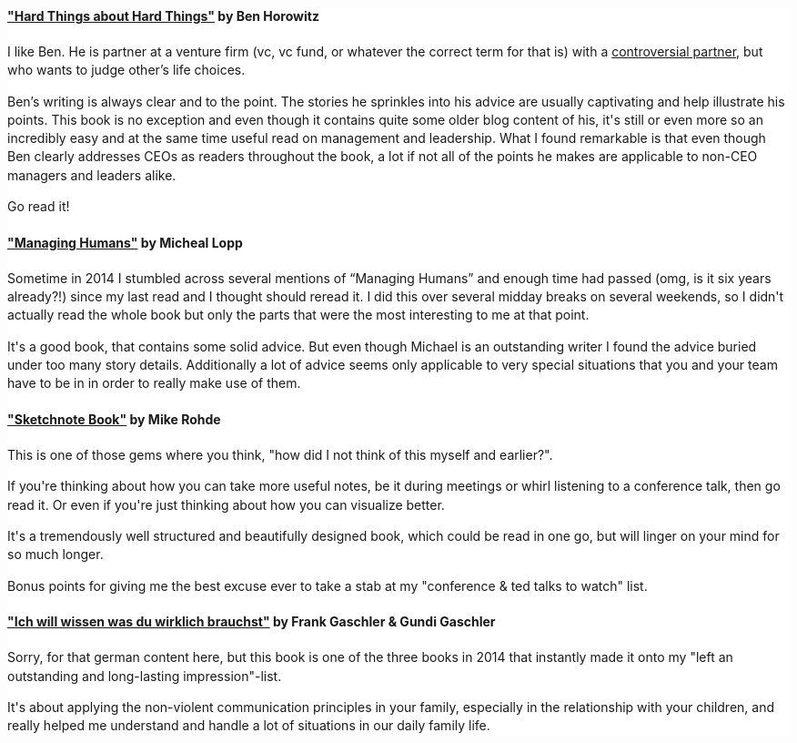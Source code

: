 
#### ["Hard Things about Hard Things"][hard-things] by Ben Horowitz

I like Ben. He is partner at a venture firm (vc, vc fund, or whatever the
correct term for that is) with a [controversial
partner](http://nymag.com/daily/intelligencer/2014/10/marc-andreessen-in-conversation.html),
but who wants to judge other’s life choices.

Ben’s writing is always clear and to the point. The stories he sprinkles into
his advice are usually captivating and help illustrate his points. This book is
no exception and even though it contains quite some older blog content of his,
it's still or even more so an incredibly easy and at the same time useful read
on management and leadership.  What I found remarkable is that even though Ben
clearly addresses CEOs as readers throughout the book, a lot if not all of the
points he makes are applicable to non-CEO managers and leaders alike. 

Go read it!


#### ["Managing Humans"][managing-humans] by Micheal Lopp

Sometime in 2014 I stumbled across several mentions of “Managing Humans” and
enough time had passed (omg, is it six years already?!) since my last read and I
thought should reread it. I did this over several midday breaks on several
weekends, so I didn't actually read the whole book but only the parts that were
the most interesting to me at that point. 

It's a good book, that contains some solid advice. But even though Michael is an
outstanding writer I found the advice buried under too many story details.
Additionally a lot of advice seems only applicable to very special situations
that you and your team have to be in in order to really make use of them. 


#### ["Sketchnote Book"][sketchnote] by Mike Rohde

This is one of those gems where you think, "how did I not think of this myself
and earlier?".

If you're thinking about how you can take more useful notes, be it during
meetings or whirl listening to a conference talk, then go read it. Or even if
you're just thinking about how you can visualize better. 

It's a tremendously well structured and beautifully designed book, which could
be read in one go, but will linger on your mind for so much longer. 

Bonus points for giving me the best excuse ever to take a stab at my "conference
& ted talks to watch" list. 


#### ["Ich will wissen was du wirklich brauchst"][ich-will-wissen] by Frank Gaschler & Gundi Gaschler 

Sorry, for that german content here, but this book is one of the three books in
2014 that instantly made it onto my "left an outstanding and long-lasting
impression"-list.

It's about applying the non-violent communication principles in your family,
especially in the relationship with your children, and really helped me
understand and handle a lot of situations in our daily family life. 


[reading-in-2014]: /2015/03/18/reading-in-2014/
[reading-list-2014]: /2014/01/04/reading-list-for-2014/
[fuzzy-nation]: http://en.wikipedia.org/wiki/Fuzzy_Nation
[redshirts]: http://en.wikipedia.org/wiki/Redshirts_(novel)
[kill-decision]: http://www.goodreads.com/book/show/15808659-kill-decision
[daemon]: http://www.goodreads.com/book/show/6665847-daemon
[freedom-tm]: http://www.goodreads.com/book/show/8488830-freedom
[china-mountain]: http://www.goodreads.com/book/show/836964.China_Mountain_Zhang
[influx]: http://www.goodreads.com/book/show/22668803-influx
[lock-in]: http://www.goodreads.com/book/show/21418013-lock-in
[thinking-systems]: http://www.goodreads.com/book/show/3828902-thinking-in-systems
[becoming-better]: http://www.goodreads.com/book/show/22512921-becoming-a-better-programmer
[thinking-data]: http://www.goodreads.com/book/show/20344187-thinking-with-data
[data-science-cli]: http://datascienceatthecommandline.com/
[pragmatic-thinking]: http://www.goodreads.com/book/show/3063393-pragmatic-thinking-and-learning
[forever-war]: http://www.goodreads.com/book/show/12008949-the-forever-war
[search-certainty]: http://markburgess.org/certainty.html
[notes-teamlead]: https://leanpub.com/teamleader
[release-it]: https://pragprog.com/book/mnee/release-it
[ship-it]: https://pragprog.com/book/prj/ship-it
[capacity-planning]: http://www.goodreads.com/book/show/4843318-the-art-of-capacity-planning
[cqrs-example]: https://leanpub.com/cqrs
[remote]: http://37signals.com/remote/
[leading-snowflakes]: http://leadingsnowflakes.com/
[hard-things]: http://www.goodreads.com/book/show/18176747-the-hard-thing-about-hard-things
[managing-humans]: http://randsinrepose.com/archives/managing-humans-2nd-edition/
[sketchnote]: http://rohdesign.com/handbook
[ich-will-wissen]: http://www.randomhouse.de/Paperback/Ich-will-verstehen-was-du-wirklich-brauchst/Frank-Gaschler/e249849.rhd
[will-to-change]: http://www.goodreads.com/book/show/17601.The_Will_to_Change
[causation]: http://www.veryshortintroductions.com/view/10.1093/actrade/9780199684434.001.0001/actrade-9780199684434